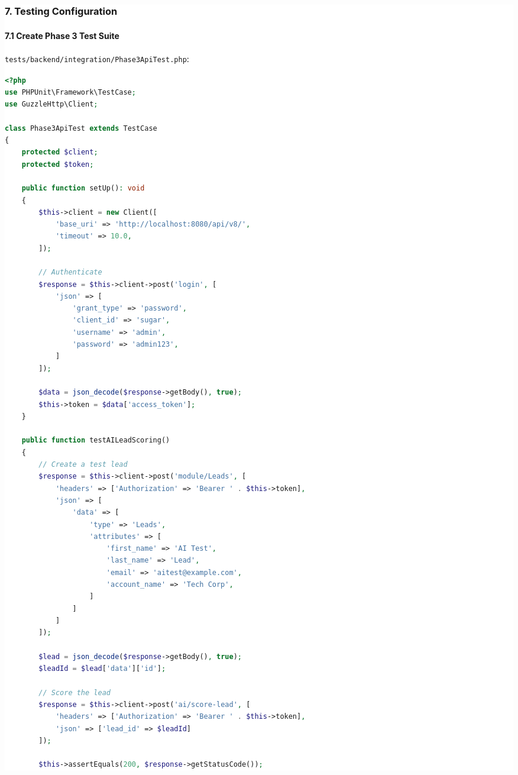 ### 7. Testing Configuration

#### 7.1 Create Phase 3 Test Suite
`tests/backend/integration/Phase3ApiTest.php`:
```php
<?php
use PHPUnit\Framework\TestCase;
use GuzzleHttp\Client;

class Phase3ApiTest extends TestCase
{
    protected $client;
    protected $token;
    
    public function setUp(): void
    {
        $this->client = new Client([
            'base_uri' => 'http://localhost:8080/api/v8/',
            'timeout' => 10.0,
        ]);
        
        // Authenticate
        $response = $this->client->post('login', [
            'json' => [
                'grant_type' => 'password',
                'client_id' => 'sugar',
                'username' => 'admin',
                'password' => 'admin123',
            ]
        ]);
        
        $data = json_decode($response->getBody(), true);
        $this->token = $data['access_token'];
    }
    
    public function testAILeadScoring()
    {
        // Create a test lead
        $response = $this->client->post('module/Leads', [
            'headers' => ['Authorization' => 'Bearer ' . $this->token],
            'json' => [
                'data' => [
                    'type' => 'Leads',
                    'attributes' => [
                        'first_name' => 'AI Test',
                        'last_name' => 'Lead',
                        'email' => 'aitest@example.com',
                        'account_name' => 'Tech Corp',
                    ]
                ]
            ]
        ]);
        
        $lead = json_decode($response->getBody(), true);
        $leadId = $lead['data']['id'];
        
        // Score the lead
        $response = $this->client->post('ai/score-lead', [
            'headers' => ['Authorization' => 'Bearer ' . $this->token],
            'json' => ['lead_id' => $leadId]
        ]);
        
        $this->assertEquals(200, $response->getStatusCode());
```